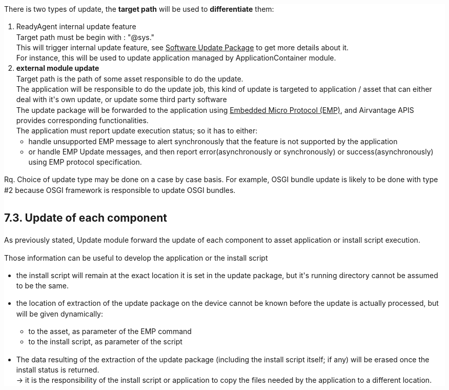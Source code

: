 There is two types of update, the **target path** will be used to
**differentiate** them:

1.  ReadyAgent internal update feature\
     Target path must be begin with : "@sys."\
     This will trigger internal update feature, see [Software Update
    Package](Software%2BUpdate%2BPackage.html) to get more details about
    it.\
     For instance, this will be used to update application managed by
    ApplicationContainer module.
2.  **external module update**\
     Target path is the path of some asset responsible to do the
    update.\
     The application will be responsible to do the update job, this kind
    of update is targeted to application / asset that can either deal
    with it's own update, or update some third party software\
     The update package will be forwarded to the application using
    [Embedded Micro Protocol
    (EMP)](Embedded%2BMicro%2BProtocol%2B%2528EMP%2529.html), and
    Airvantage APIS provides corresponding functionalities.\
    The application must report update execution status; so it has to
    either:
    -   handle unsupported EMP message to alert synchronously that the
        feature is not supported by the application
    -   or handle EMP Update messages, and then report
        error(asynchronously or synchronously) or
        success(asynchronously) using EMP protocol specification.

Rq. Choice of update type may be done on a case by case basis. For
example, OSGI bundle update is likely to be done with type \#2 because
OSGI framework is responsible to update OSGI bundles.

7.3. Update of each component
-----------------------------

As previously stated, Update module forward the update of each component
to asset application or install script execution.

Those information can be useful to develop the application or the
install script

-   the install script will remain at the exact location it is set in
    the update package, but it's running directory cannot be assumed to
    be the same.
-   the location of extraction of the update package on the device
    cannot be known before the update is actually processed, but will be
    given dynamically:
    -   to the asset, as parameter of the EMP command
    -   to the install script, as parameter of the script

-   The data resulting of the extraction of the update package
    (including the install script itself; if any) will be erased once
    the install status is returned.\
     -\> it is the responsibility of the install script or application
    to copy the files needed by the application to a different location.
